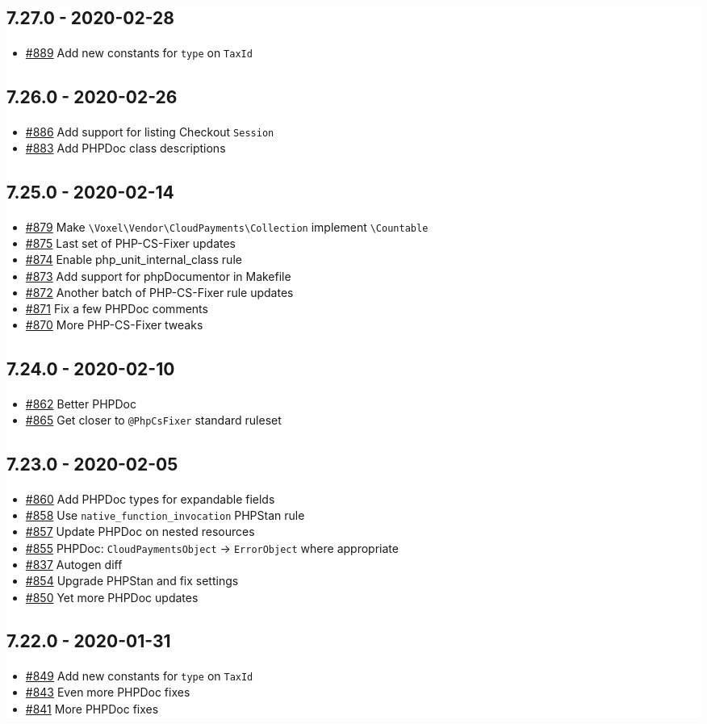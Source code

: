 ## 7.27.0 - 2020-02-28
* [#889](https://github.com/cloudpayments/cloudpayments-php/pull/889) Add new constants for `type` on `TaxId`

## 7.26.0 - 2020-02-26
* [#886](https://github.com/cloudpayments/cloudpayments-php/pull/886) Add support for listing Checkout `Session`
* [#883](https://github.com/cloudpayments/cloudpayments-php/pull/883) Add PHPDoc class descriptions

## 7.25.0 - 2020-02-14
* [#879](https://github.com/cloudpayments/cloudpayments-php/pull/879) Make `\Voxel\Vendor\CloudPayments\Collection` implement `\Countable`
* [#875](https://github.com/cloudpayments/cloudpayments-php/pull/875) Last set of PHP-CS-Fixer updates
* [#874](https://github.com/cloudpayments/cloudpayments-php/pull/874) Enable php_unit_internal_class rule
* [#873](https://github.com/cloudpayments/cloudpayments-php/pull/873) Add support for phpDocumentor in Makefile
* [#872](https://github.com/cloudpayments/cloudpayments-php/pull/872) Another batch of PHP-CS-Fixer rule updates
* [#871](https://github.com/cloudpayments/cloudpayments-php/pull/871) Fix a few PHPDoc comments
* [#870](https://github.com/cloudpayments/cloudpayments-php/pull/870) More PHP-CS-Fixer tweaks

## 7.24.0 - 2020-02-10
* [#862](https://github.com/cloudpayments/cloudpayments-php/pull/862) Better PHPDoc
* [#865](https://github.com/cloudpayments/cloudpayments-php/pull/865) Get closer to `@PhpCsFixer` standard ruleset

## 7.23.0 - 2020-02-05
* [#860](https://github.com/cloudpayments/cloudpayments-php/pull/860) Add PHPDoc types for expandable fields
* [#858](https://github.com/cloudpayments/cloudpayments-php/pull/858) Use `native_function_invocation` PHPStan rule
* [#857](https://github.com/cloudpayments/cloudpayments-php/pull/857) Update PHPDoc on nested resources
* [#855](https://github.com/cloudpayments/cloudpayments-php/pull/855) PHPDoc: `CloudPaymentsObject` -> `ErrorObject` where appropriate
* [#837](https://github.com/cloudpayments/cloudpayments-php/pull/837) Autogen diff
* [#854](https://github.com/cloudpayments/cloudpayments-php/pull/854) Upgrade PHPStan and fix settings
* [#850](https://github.com/cloudpayments/cloudpayments-php/pull/850) Yet more PHPDoc updates

## 7.22.0 - 2020-01-31
* [#849](https://github.com/cloudpayments/cloudpayments-php/pull/849) Add new constants for `type` on `TaxId`
* [#843](https://github.com/cloudpayments/cloudpayments-php/pull/843) Even more PHPDoc fixes
* [#841](https://github.com/cloudpayments/cloudpayments-php/pull/841) More PHPDoc fixes
